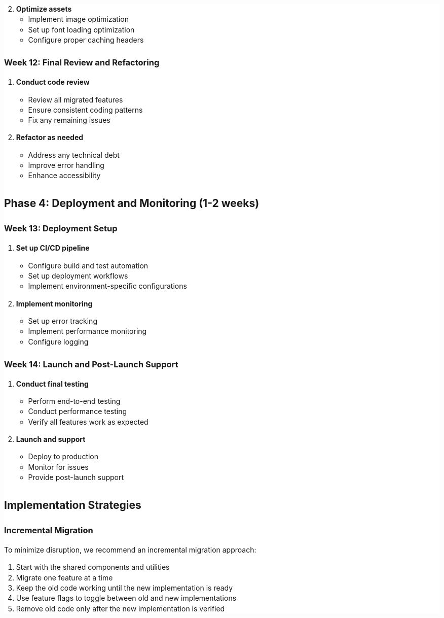 2. **Optimize assets**
   - Implement image optimization
   - Set up font loading optimization
   - Configure proper caching headers

### Week 12: Final Review and Refactoring

1. **Conduct code review**
   - Review all migrated features
   - Ensure consistent coding patterns
   - Fix any remaining issues

2. **Refactor as needed**
   - Address any technical debt
   - Improve error handling
   - Enhance accessibility

## Phase 4: Deployment and Monitoring (1-2 weeks)

### Week 13: Deployment Setup

1. **Set up CI/CD pipeline**
   - Configure build and test automation
   - Set up deployment workflows
   - Implement environment-specific configurations

2. **Implement monitoring**
   - Set up error tracking
   - Implement performance monitoring
   - Configure logging

### Week 14: Launch and Post-Launch Support

1. **Conduct final testing**
   - Perform end-to-end testing
   - Conduct performance testing
   - Verify all features work as expected

2. **Launch and support**
   - Deploy to production
   - Monitor for issues
   - Provide post-launch support

## Implementation Strategies

### Incremental Migration

To minimize disruption, we recommend an incremental migration approach:

1. Start with the shared components and utilities
2. Migrate one feature at a time
3. Keep the old code working until the new implementation is ready
4. Use feature flags to toggle between old and new implementations
5. Remove old code only after the new implementation is verified
